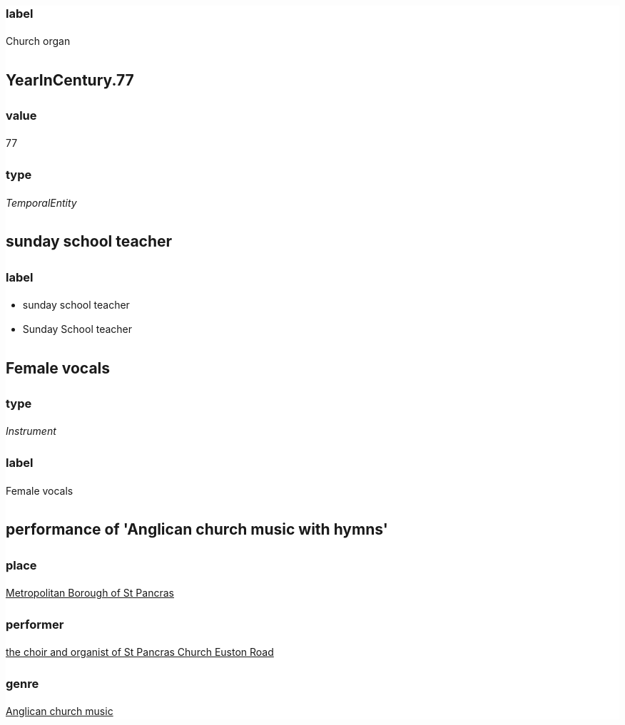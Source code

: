 ### label


Church organ

## YearInCentury.77

### value


77

### type


*TemporalEntity*

## sunday school teacher

### label

 - sunday school teacher

 - Sunday School teacher

## Female vocals

### type


*Instrument*

### label


Female vocals

## performance of 'Anglican church music with hymns'

### place


[Metropolitan Borough of St Pancras](#Metropolitan-Borough-of-St-Pancras)

### performer


[the choir and organist of St Pancras Church Euston Road](#the-choir-and-organist-of-St-Pancras-Church-Euston-Road)

### genre


[Anglican church music](#Anglican-church-music)
